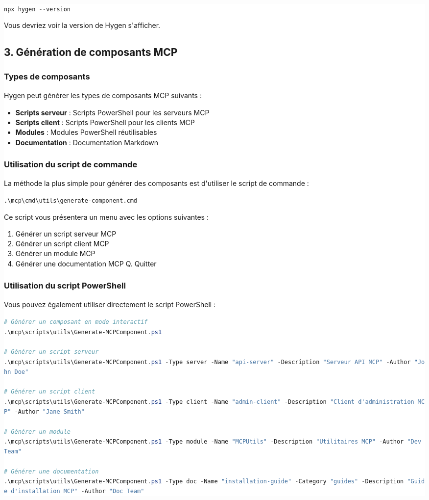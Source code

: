 ```powershell
npx hygen --version
```

Vous devriez voir la version de Hygen s'afficher.

## 3. Génération de composants MCP

### Types de composants

Hygen peut générer les types de composants MCP suivants :

- **Scripts serveur** : Scripts PowerShell pour les serveurs MCP
- **Scripts client** : Scripts PowerShell pour les clients MCP
- **Modules** : Modules PowerShell réutilisables
- **Documentation** : Documentation Markdown

### Utilisation du script de commande

La méthode la plus simple pour générer des composants est d'utiliser le script de commande :

```batch
.\mcp\cmd\utils\generate-component.cmd
```

Ce script vous présentera un menu avec les options suivantes :

1. Générer un script serveur MCP
2. Générer un script client MCP
3. Générer un module MCP
4. Générer une documentation MCP
Q. Quitter

### Utilisation du script PowerShell

Vous pouvez également utiliser directement le script PowerShell :

```powershell
# Générer un composant en mode interactif
.\mcp\scripts\utils\Generate-MCPComponent.ps1

# Générer un script serveur
.\mcp\scripts\utils\Generate-MCPComponent.ps1 -Type server -Name "api-server" -Description "Serveur API MCP" -Author "John Doe"

# Générer un script client
.\mcp\scripts\utils\Generate-MCPComponent.ps1 -Type client -Name "admin-client" -Description "Client d'administration MCP" -Author "Jane Smith"

# Générer un module
.\mcp\scripts\utils\Generate-MCPComponent.ps1 -Type module -Name "MCPUtils" -Description "Utilitaires MCP" -Author "Dev Team"

# Générer une documentation
.\mcp\scripts\utils\Generate-MCPComponent.ps1 -Type doc -Name "installation-guide" -Category "guides" -Description "Guide d'installation MCP" -Author "Doc Team"
```
